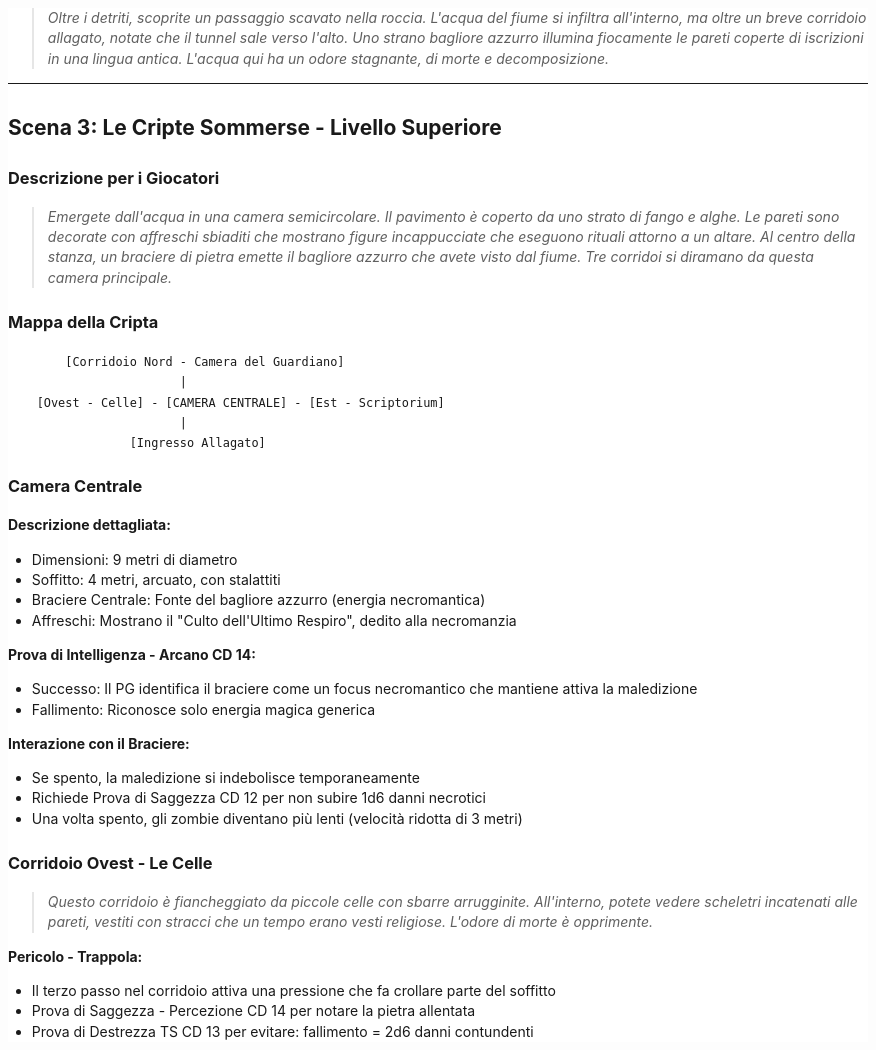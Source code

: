 > *Oltre i detriti, scoprite un passaggio scavato nella roccia. L'acqua del fiume si infiltra all'interno, ma oltre un breve corridoio allagato, notate che il tunnel sale verso l'alto. Uno strano bagliore azzurro illumina fiocamente le pareti coperte di iscrizioni in una lingua antica. L'acqua qui ha un odore stagnante, di morte e decomposizione.*

---

## Scena 3: Le Cripte Sommerse - Livello Superiore

### Descrizione per i Giocatori

> *Emergete dall'acqua in una camera semicircolare. Il pavimento è coperto da uno strato di fango e alghe. Le pareti sono decorate con affreschi sbiaditi che mostrano figure incappucciate che eseguono rituali attorno a un altare. Al centro della stanza, un braciere di pietra emette il bagliore azzurro che avete visto dal fiume. Tre corridoi si diramano da questa camera principale.*

### Mappa della Cripta

```
        [Corridoio Nord - Camera del Guardiano]
                        |
    [Ovest - Celle] - [CAMERA CENTRALE] - [Est - Scriptorium]
                        |
                 [Ingresso Allagato]
```

### Camera Centrale

**Descrizione dettagliata:**
- Dimensioni: 9 metri di diametro
- Soffitto: 4 metri, arcuato, con stalattiti
- Braciere Centrale: Fonte del bagliore azzurro (energia necromantica)
- Affreschi: Mostrano il "Culto dell'Ultimo Respiro", dedito alla necromanzia

**Prova di Intelligenza - Arcano CD 14:**
- Successo: Il PG identifica il braciere come un focus necromantico che mantiene attiva la maledizione
- Fallimento: Riconosce solo energia magica generica

**Interazione con il Braciere:**
- Se spento, la maledizione si indebolisce temporaneamente
- Richiede Prova di Saggezza CD 12 per non subire 1d6 danni necrotici
- Una volta spento, gli zombie diventano più lenti (velocità ridotta di 3 metri)

### Corridoio Ovest - Le Celle

> *Questo corridoio è fiancheggiato da piccole celle con sbarre arrugginite. All'interno, potete vedere scheletri incatenati alle pareti, vestiti con stracci che un tempo erano vesti religiose. L'odore di morte è opprimente.*

**Pericolo - Trappola:**
- Il terzo passo nel corridoio attiva una pressione che fa crollare parte del soffitto
- Prova di Saggezza - Percezione CD 14 per notare la pietra allentata
- Prova di Destrezza TS CD 13 per evitare: fallimento = 2d6 danni contundenti
